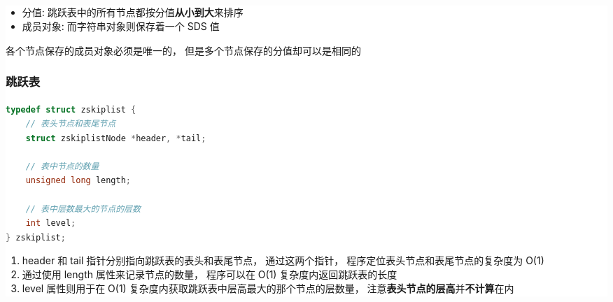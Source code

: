 - 分值: 跳跃表中的所有节点都按分值**从小到大**来排序
- 成员对象: 而字符串对象则保存着一个 SDS 值

各个节点保存的成员对象必须是唯一的， 但是多个节点保存的分值却可以是相同的

### 跳跃表

``` c++
typedef struct zskiplist {
    // 表头节点和表尾节点
    struct zskiplistNode *header, *tail;

    // 表中节点的数量
    unsigned long length;

    // 表中层数最大的节点的层数
    int level;
} zskiplist;
```

1. header 和 tail 指针分别指向跳跃表的表头和表尾节点， 通过这两个指针， 程序定位表头节点和表尾节点的复杂度为 O(1)
2. 通过使用 length 属性来记录节点的数量， 程序可以在 O(1) 复杂度内返回跳跃表的长度
3. level 属性则用于在 O(1) 复杂度内获取跳跃表中层高最大的那个节点的层数量， 注意**表头节点的层高**并**不计算**在内
